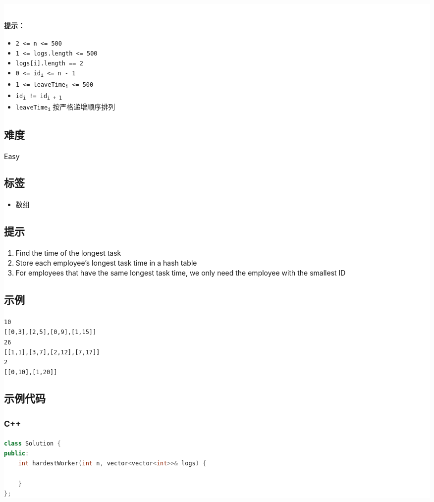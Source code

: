 <p>&nbsp;</p>

<p><strong>提示：</strong></p>

<ul>
	<li><code>2 &lt;= n &lt;= 500</code></li>
	<li><code>1 &lt;= logs.length &lt;= 500</code></li>
	<li><code>logs[i].length == 2</code></li>
	<li><code>0 &lt;= id<sub>i</sub> &lt;= n - 1</code></li>
	<li><code>1 &lt;= leaveTime<sub>i</sub> &lt;= 500</code></li>
	<li><code>id<sub>i</sub> != id<sub>i + 1</sub></code></li>
	<li><code>leaveTime<sub>i</sub></code> 按严格递增顺序排列</li>
</ul>


## 难度

Easy

## 标签

- 数组

## 提示

1. Find the time of the longest task
2. Store each employee’s longest task time in a hash table
3. For employees that have the same longest task time, we only need the employee with the smallest ID

## 示例

```
10
[[0,3],[2,5],[0,9],[1,15]]
26
[[1,1],[3,7],[2,12],[7,17]]
2
[[0,10],[1,20]]
```

## 示例代码

### C++

```cpp
class Solution {
public:
    int hardestWorker(int n, vector<vector<int>>& logs) {
        
    }
};
```
